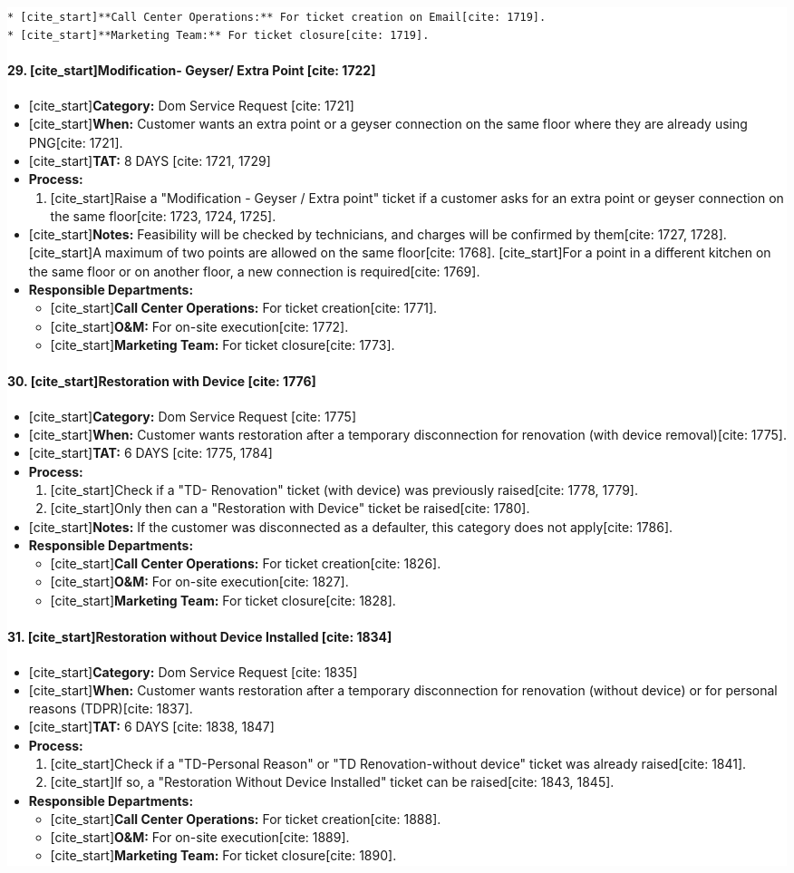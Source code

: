     * [cite_start]**Call Center Operations:** For ticket creation on Email[cite: 1719].
    * [cite_start]**Marketing Team:** For ticket closure[cite: 1719].

#### **29. [cite_start]Modification- Geyser/ Extra Point** [cite: 1722]
* [cite_start]**Category:** Dom Service Request [cite: 1721]
* [cite_start]**When:** Customer wants an extra point or a geyser connection on the same floor where they are already using PNG[cite: 1721].
* [cite_start]**TAT:** 8 DAYS [cite: 1721, 1729]
* **Process:**
    1.  [cite_start]Raise a "Modification - Geyser / Extra point" ticket if a customer asks for an extra point or geyser connection on the same floor[cite: 1723, 1724, 1725].
* [cite_start]**Notes:** Feasibility will be checked by technicians, and charges will be confirmed by them[cite: 1727, 1728]. [cite_start]A maximum of two points are allowed on the same floor[cite: 1768]. [cite_start]For a point in a different kitchen on the same floor or on another floor, a new connection is required[cite: 1769].
* **Responsible Departments:**
    * [cite_start]**Call Center Operations:** For ticket creation[cite: 1771].
    * [cite_start]**O&M:** For on-site execution[cite: 1772].
    * [cite_start]**Marketing Team:** For ticket closure[cite: 1773].

#### **30. [cite_start]Restoration with Device** [cite: 1776]
* [cite_start]**Category:** Dom Service Request [cite: 1775]
* [cite_start]**When:** Customer wants restoration after a temporary disconnection for renovation (with device removal)[cite: 1775].
* [cite_start]**TAT:** 6 DAYS [cite: 1775, 1784]
* **Process:**
    1.  [cite_start]Check if a "TD- Renovation" ticket (with device) was previously raised[cite: 1778, 1779].
    2.  [cite_start]Only then can a "Restoration with Device" ticket be raised[cite: 1780].
* [cite_start]**Notes:** If the customer was disconnected as a defaulter, this category does not apply[cite: 1786].
* **Responsible Departments:**
    * [cite_start]**Call Center Operations:** For ticket creation[cite: 1826].
    * [cite_start]**O&M:** For on-site execution[cite: 1827].
    * [cite_start]**Marketing Team:** For ticket closure[cite: 1828].

#### **31. [cite_start]Restoration without Device Installed** [cite: 1834]
* [cite_start]**Category:** Dom Service Request [cite: 1835]
* [cite_start]**When:** Customer wants restoration after a temporary disconnection for renovation (without device) or for personal reasons (TDPR)[cite: 1837].
* [cite_start]**TAT:** 6 DAYS [cite: 1838, 1847]
* **Process:**
    1.  [cite_start]Check if a "TD-Personal Reason" or "TD Renovation-without device" ticket was already raised[cite: 1841].
    2.  [cite_start]If so, a "Restoration Without Device Installed" ticket can be raised[cite: 1843, 1845].
* **Responsible Departments:**
    * [cite_start]**Call Center Operations:** For ticket creation[cite: 1888].
    * [cite_start]**O&M:** For on-site execution[cite: 1889].
    * [cite_start]**Marketing Team:** For ticket closure[cite: 1890].
